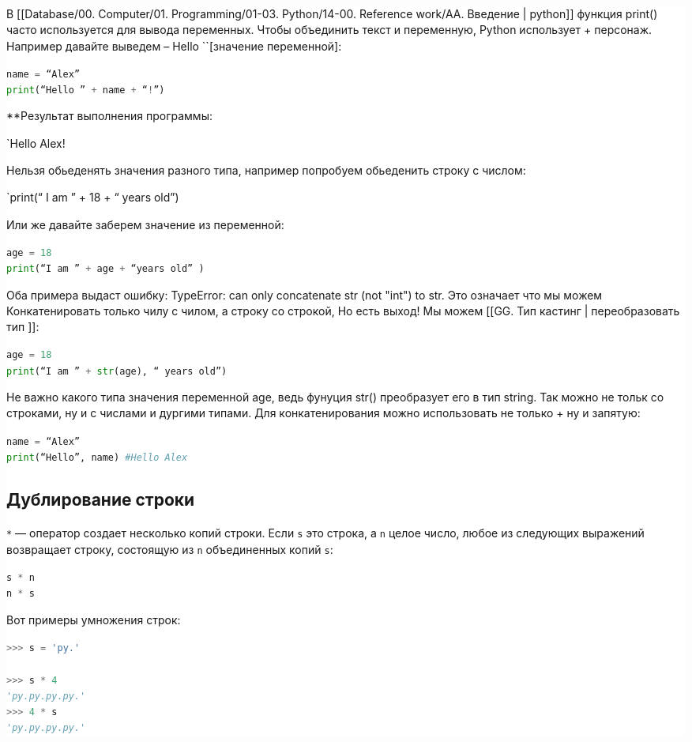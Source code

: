 
В [[Database/00. Computer/01. Programming/01-03. Python/14-00. Reference work/AA. Введение | python]] функция print()  часто используется для вывода переменных. Чтобы объединить текст и переменную, Python использует + персонаж. Например давайте выведем – Hello ``[значение переменной]:

```python
name = “Alex”
print(“Hello ” + name + “!”)
```

**Результат выполнения программы:

`Hello Alex!

Нельзя обьеденять значения разного типа, например попробуем обьеденить строку с числом:

`print(“ I am ” + 18 + “ years old”)

Или же давайте заберем значение из переменной:

```python
age = 18
print(“I am ” + age + “years old” )
```

Оба примера выдаст ошибку: TypeError: can only concatenate str (not "int") to str. Это означает что мы можем Конкатенировать только чилу с чилом, а строку со строкой, Но есть выход! Мы можем [[GG. Тип кастинг  | переобразовать тип ]]:   

```python
age = 18
print(“I am ” + str(age), “ years old”)
```

Не важно какого типа значения переменной age, ведь фунуция str() преобразует его в тип string. Так можно не тольк со строками, ну и с числами и дургими типами. Для конкатенирования можно использовать не только + ну и запятую:

```python
name = “Alex”
print(“Hello”, name) #Hello Alex
```


## Дублирование строки

`*` — оператор создает несколько копий строки. Если `s` это строка, а `n` целое число, любое из следующих выражений возвращает строку, состоящую из `n` объединенных копий `s`:

```python
s * n  
n * s
```

Вот примеры умножения строк:

```python
>>> s = 'py.'

>>> s * 4
'py.py.py.py.'
>>> 4 * s
'py.py.py.py.'
```
